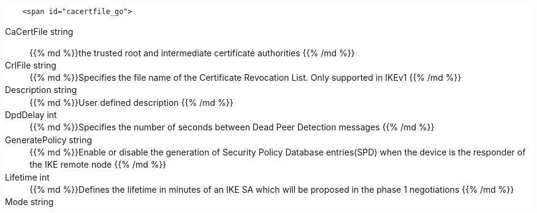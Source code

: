         <span id="cacertfile_go">
<a href="#cacertfile_go" style="color: inherit; text-decoration: inherit;">Ca<wbr>Cert<wbr>File</a>
</span>
        <span class="property-indicator"></span>
        <span class="property-type">string</span>
    </dt>
    <dd>{{% md %}}the trusted root and intermediate certificate authorities
{{% /md %}}</dd><dt class="property-optional"
            title="Optional">
        <span id="crlfile_go">
<a href="#crlfile_go" style="color: inherit; text-decoration: inherit;">Crl<wbr>File</a>
</span>
        <span class="property-indicator"></span>
        <span class="property-type">string</span>
    </dt>
    <dd>{{% md %}}Specifies the file name of the Certificate Revocation List. Only supported in IKEv1
{{% /md %}}</dd><dt class="property-optional"
            title="Optional">
        <span id="description_go">
<a href="#description_go" style="color: inherit; text-decoration: inherit;">Description</a>
</span>
        <span class="property-indicator"></span>
        <span class="property-type">string</span>
    </dt>
    <dd>{{% md %}}User defined description
{{% /md %}}</dd><dt class="property-optional"
            title="Optional">
        <span id="dpddelay_go">
<a href="#dpddelay_go" style="color: inherit; text-decoration: inherit;">Dpd<wbr>Delay</a>
</span>
        <span class="property-indicator"></span>
        <span class="property-type">int</span>
    </dt>
    <dd>{{% md %}}Specifies the number of seconds between Dead Peer Detection messages
{{% /md %}}</dd><dt class="property-optional"
            title="Optional">
        <span id="generatepolicy_go">
<a href="#generatepolicy_go" style="color: inherit; text-decoration: inherit;">Generate<wbr>Policy</a>
</span>
        <span class="property-indicator"></span>
        <span class="property-type">string</span>
    </dt>
    <dd>{{% md %}}Enable or disable the generation of Security Policy Database entries(SPD) when the device is the responder of the IKE remote node
{{% /md %}}</dd><dt class="property-optional"
            title="Optional">
        <span id="lifetime_go">
<a href="#lifetime_go" style="color: inherit; text-decoration: inherit;">Lifetime</a>
</span>
        <span class="property-indicator"></span>
        <span class="property-type">int</span>
    </dt>
    <dd>{{% md %}}Defines the lifetime in minutes of an IKE SA which will be proposed in the phase 1 negotiations
{{% /md %}}</dd><dt class="property-optional"
            title="Optional">
        <span id="mode_go">
<a href="#mode_go" style="color: inherit; text-decoration: inherit;">Mode</a>
</span>
        <span class="property-indicator"></span>
        <span class="property-type">string</span>
    </dt>